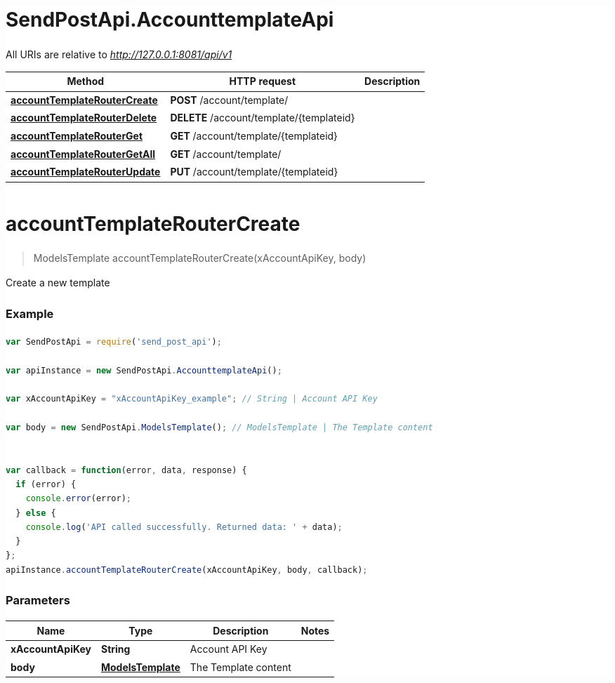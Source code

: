 # SendPostApi.AccounttemplateApi

All URIs are relative to *http://127.0.0.1:8081/api/v1*

Method | HTTP request | Description
------------- | ------------- | -------------
[**accountTemplateRouterCreate**](AccounttemplateApi.md#accountTemplateRouterCreate) | **POST** /account/template/ | 
[**accountTemplateRouterDelete**](AccounttemplateApi.md#accountTemplateRouterDelete) | **DELETE** /account/template/{templateid} | 
[**accountTemplateRouterGet**](AccounttemplateApi.md#accountTemplateRouterGet) | **GET** /account/template/{templateid} | 
[**accountTemplateRouterGetAll**](AccounttemplateApi.md#accountTemplateRouterGetAll) | **GET** /account/template/ | 
[**accountTemplateRouterUpdate**](AccounttemplateApi.md#accountTemplateRouterUpdate) | **PUT** /account/template/{templateid} | 


<a name="accountTemplateRouterCreate"></a>
# **accountTemplateRouterCreate**
> ModelsTemplate accountTemplateRouterCreate(xAccountApiKey, body)



Create a new template

### Example
```javascript
var SendPostApi = require('send_post_api');

var apiInstance = new SendPostApi.AccounttemplateApi();

var xAccountApiKey = "xAccountApiKey_example"; // String | Account API Key

var body = new SendPostApi.ModelsTemplate(); // ModelsTemplate | The Template content


var callback = function(error, data, response) {
  if (error) {
    console.error(error);
  } else {
    console.log('API called successfully. Returned data: ' + data);
  }
};
apiInstance.accountTemplateRouterCreate(xAccountApiKey, body, callback);
```

### Parameters

Name | Type | Description  | Notes
------------- | ------------- | ------------- | -------------
 **xAccountApiKey** | **String**| Account API Key | 
 **body** | [**ModelsTemplate**](ModelsTemplate.md)| The Template content | 
